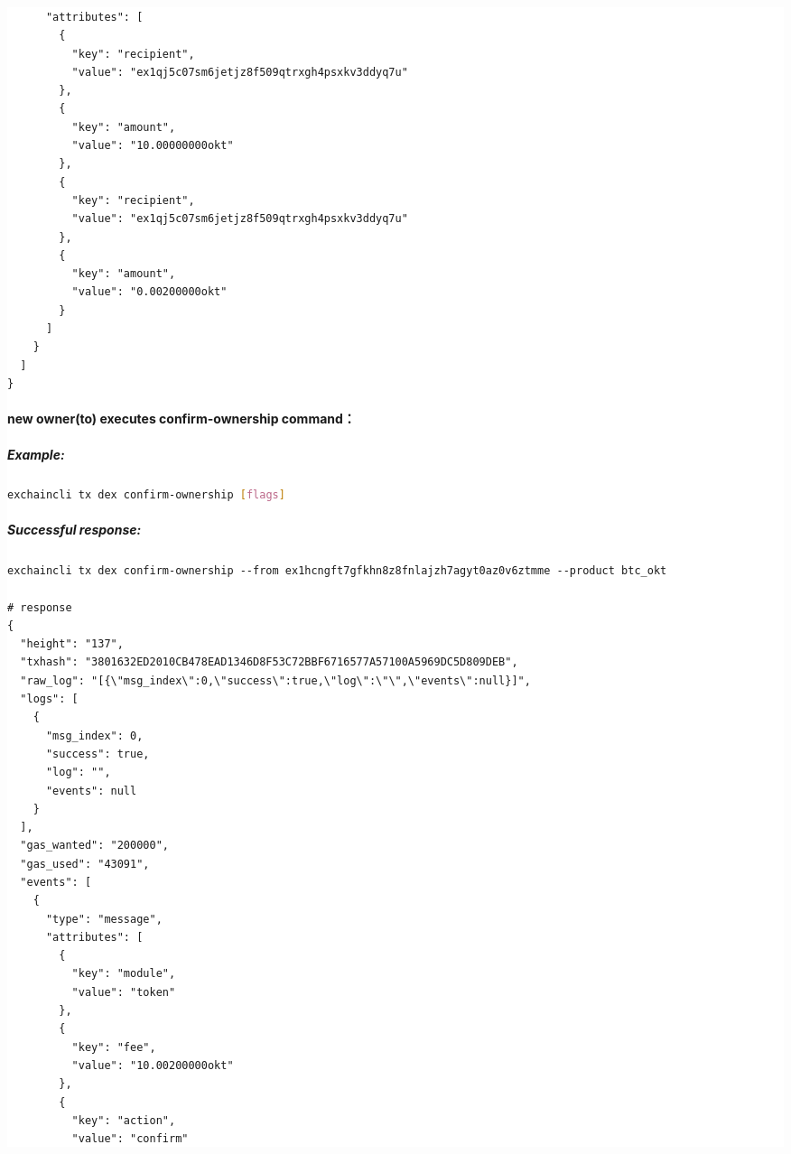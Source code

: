 ```
      "attributes": [
        {
          "key": "recipient",
          "value": "ex1qj5c07sm6jetjz8f509qtrxgh4psxkv3ddyq7u"
        },
        {
          "key": "amount",
          "value": "10.00000000okt"
        },
        {
          "key": "recipient",
          "value": "ex1qj5c07sm6jetjz8f509qtrxgh4psxkv3ddyq7u"
        },
        {
          "key": "amount",
          "value": "0.00200000okt"
        }
      ]
    }
  ]
}
```

#### new owner(to) executes confirm-ownership command：
##### Example:
```bash
exchaincli tx dex confirm-ownership [flags]
```
##### Successful response:
```
exchaincli tx dex confirm-ownership --from ex1hcngft7gfkhn8z8fnlajzh7agyt0az0v6ztmme --product btc_okt

# response
{
  "height": "137",
  "txhash": "3801632ED2010CB478EAD1346D8F53C72BBF6716577A57100A5969DC5D809DEB",
  "raw_log": "[{\"msg_index\":0,\"success\":true,\"log\":\"\",\"events\":null}]",
  "logs": [
    {
      "msg_index": 0,
      "success": true,
      "log": "",
      "events": null
    }
  ],
  "gas_wanted": "200000",
  "gas_used": "43091",
  "events": [
    {
      "type": "message",
      "attributes": [
        {
          "key": "module",
          "value": "token"
        },
        {
          "key": "fee",
          "value": "10.00200000okt"
        },
        {
          "key": "action",
          "value": "confirm"
```